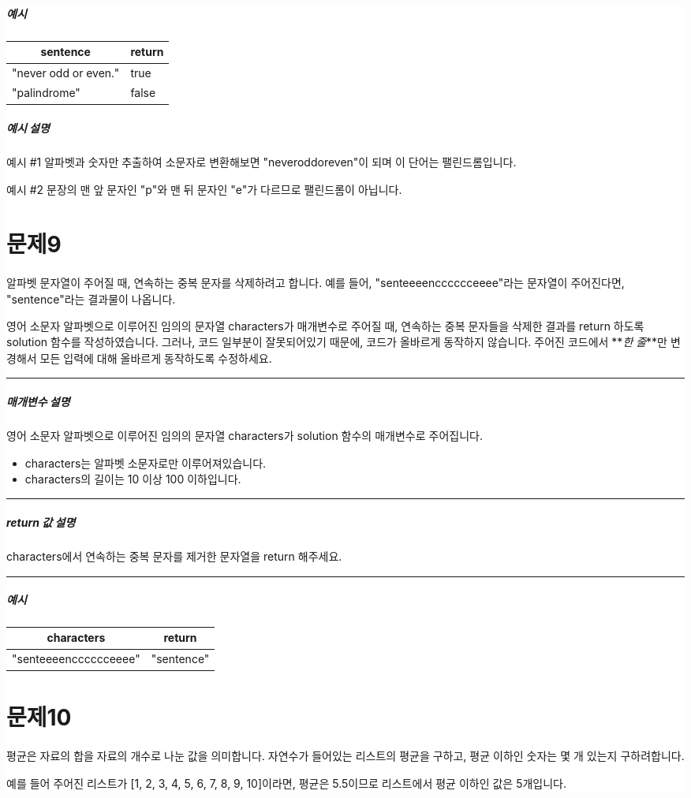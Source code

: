 ##### 예시

| sentence             | return |
| -------------------- | ------ |
| "never odd or even." | true   |
| "palindrome"         | false  |

##### 예시 설명

예시 #1
알파벳과 숫자만 추출하여 소문자로 변환해보면 "neveroddoreven"이 되며 이 단어는 팰린드롬입니다.

예시 #2
문장의 맨 앞 문자인 "p"와 맨 뒤 문자인 "e"가 다르므로 팰린드롬이 아닙니다.

# 문제9

알파벳 문자열이 주어질 때, 연속하는 중복 문자를 삭제하려고 합니다. 예를 들어, "senteeeencccccceeee"라는 문자열이 주어진다면, "sentence"라는 결과물이 나옵니다.

영어 소문자 알파벳으로 이루어진 임의의 문자열 characters가 매개변수로 주어질 때, 연속하는 중복 문자들을 삭제한 결과를 return 하도록 solution 함수를 작성하였습니다. 그러나, 코드 일부분이 잘못되어있기 때문에, 코드가 올바르게 동작하지 않습니다. 주어진 코드에서 **_한 줄_**만 변경해서 모든 입력에 대해 올바르게 동작하도록 수정하세요.

---

##### 매개변수 설명

영어 소문자 알파벳으로 이루어진 임의의 문자열 characters가 solution 함수의 매개변수로 주어집니다.

- characters는 알파벳 소문자로만 이루어져있습니다.
- characters의 길이는 10 이상 100 이하입니다.

---

##### return 값 설명

characters에서 연속하는 중복 문자를 제거한 문자열을 return 해주세요.

---

##### 예시

| characters            | return     |
| --------------------- | ---------- |
| "senteeeencccccceeee" | "sentence" |

# 문제10

평균은 자료의 합을 자료의 개수로 나눈 값을 의미합니다. 자연수가 들어있는 리스트의 평균을 구하고, 평균 이하인 숫자는 몇 개 있는지 구하려합니다.

예를 들어 주어진 리스트가 [1, 2, 3, 4, 5, 6, 7, 8, 9, 10]이라면, 평균은 5.5이므로 리스트에서 평균 이하인 값은 5개입니다.
